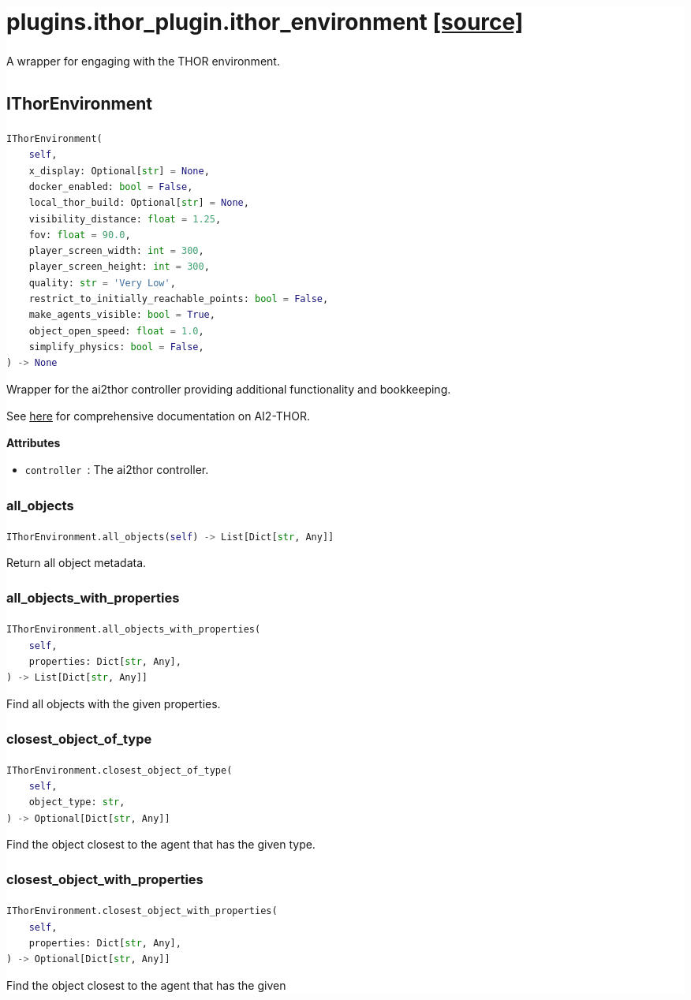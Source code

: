 # plugins.ithor_plugin.ithor_environment [[source]](https://github.com/allenai/allenact/tree/master/plugins/ithor_plugin/ithor_environment.py)
A wrapper for engaging with the THOR environment.
## IThorEnvironment
```python
IThorEnvironment(
    self,
    x_display: Optional[str] = None,
    docker_enabled: bool = False,
    local_thor_build: Optional[str] = None,
    visibility_distance: float = 1.25,
    fov: float = 90.0,
    player_screen_width: int = 300,
    player_screen_height: int = 300,
    quality: str = 'Very Low',
    restrict_to_initially_reachable_points: bool = False,
    make_agents_visible: bool = True,
    object_open_speed: float = 1.0,
    simplify_physics: bool = False,
) -> None
```
Wrapper for the ai2thor controller providing additional functionality
and bookkeeping.

See [here](https://ai2thor.allenai.org/documentation/installation) for comprehensive
 documentation on AI2-THOR.

__Attributes__


- `controller `: The ai2thor controller.

### all_objects
```python
IThorEnvironment.all_objects(self) -> List[Dict[str, Any]]
```
Return all object metadata.
### all_objects_with_properties
```python
IThorEnvironment.all_objects_with_properties(
    self,
    properties: Dict[str, Any],
) -> List[Dict[str, Any]]
```
Find all objects with the given properties.
### closest_object_of_type
```python
IThorEnvironment.closest_object_of_type(
    self,
    object_type: str,
) -> Optional[Dict[str, Any]]
```
Find the object closest to the agent that has the given type.
### closest_object_with_properties
```python
IThorEnvironment.closest_object_with_properties(
    self,
    properties: Dict[str, Any],
) -> Optional[Dict[str, Any]]
```
Find the object closest to the agent that has the given